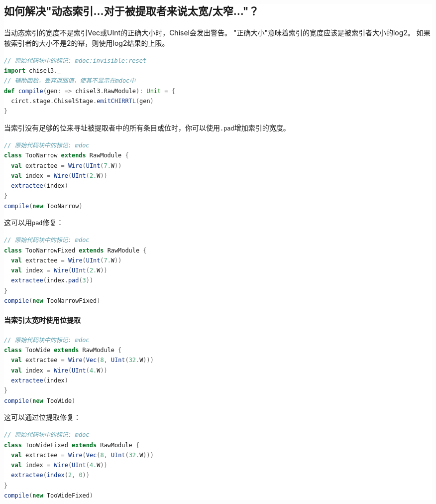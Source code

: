 ## 如何解决"动态索引...对于被提取者来说太宽/太窄..."？

当动态索引的宽度不是索引Vec或UInt的正确大小时，Chisel会发出警告。
"正确大小"意味着索引的宽度应该是被索引者大小的log2。
如果被索引者的大小不是2的幂，则使用log2结果的上限。

```scala
// 原始代码块中的标记: mdoc:invisible:reset
import chisel3._
// 辅助函数，丢弃返回值，使其不显示在mdoc中
def compile(gen: => chisel3.RawModule): Unit = {
  circt.stage.ChiselStage.emitCHIRRTL(gen)
}
```

当索引没有足够的位来寻址被提取者中的所有条目或位时，你可以使用`.pad`增加索引的宽度。

```scala
// 原始代码块中的标记: mdoc
class TooNarrow extends RawModule {
  val extractee = Wire(UInt(7.W))
  val index = Wire(UInt(2.W))
  extractee(index)
}
compile(new TooNarrow)
```

这可以用`pad`修复：

```scala
// 原始代码块中的标记: mdoc
class TooNarrowFixed extends RawModule {
  val extractee = Wire(UInt(7.W))
  val index = Wire(UInt(2.W))
  extractee(index.pad(3))
}
compile(new TooNarrowFixed)
```

#### 当索引太宽时使用位提取

```scala
// 原始代码块中的标记: mdoc
class TooWide extends RawModule {
  val extractee = Wire(Vec(8, UInt(32.W)))
  val index = Wire(UInt(4.W))
  extractee(index)
}
compile(new TooWide)
```

这可以通过位提取修复：

```scala
// 原始代码块中的标记: mdoc
class TooWideFixed extends RawModule {
  val extractee = Wire(Vec(8, UInt(32.W)))
  val index = Wire(UInt(4.W))
  extractee(index(2, 0))
}
compile(new TooWideFixed)
```
